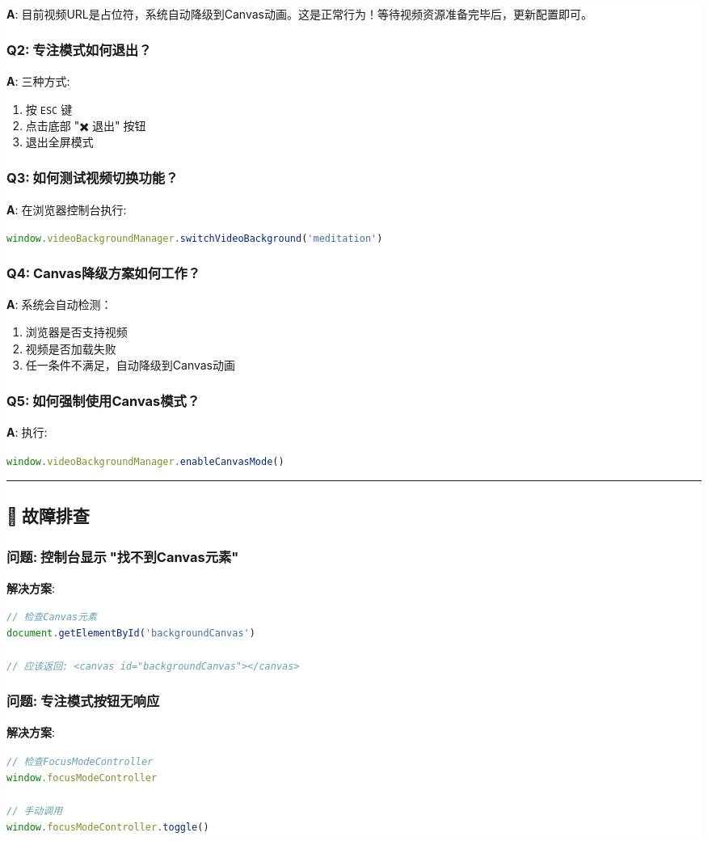 **A**: 目前视频URL是占位符，系统自动降级到Canvas动画。这是正常行为！等待视频资源准备完毕后，更新配置即可。

### Q2: 专注模式如何退出？

**A**: 三种方式:
1. 按 `ESC` 键
2. 点击底部 "✖️ 退出" 按钮
3. 退出全屏模式

### Q3: 如何测试视频切换功能？

**A**: 在浏览器控制台执行:
```javascript
window.videoBackgroundManager.switchVideoBackground('meditation')
```

### Q4: Canvas降级方案如何工作？

**A**: 系统会自动检测：
1. 浏览器是否支持视频
2. 视频是否加载失败
3. 任一条件不满足，自动降级到Canvas动画

### Q5: 如何强制使用Canvas模式？

**A**: 执行:
```javascript
window.videoBackgroundManager.enableCanvasMode()
```

---

## 🔧 故障排查

### 问题: 控制台显示 "找不到Canvas元素"

**解决方案**:
```javascript
// 检查Canvas元素
document.getElementById('backgroundCanvas')

// 应该返回: <canvas id="backgroundCanvas"></canvas>
```

### 问题: 专注模式按钮无响应

**解决方案**:
```javascript
// 检查FocusModeController
window.focusModeController

// 手动调用
window.focusModeController.toggle()
```
